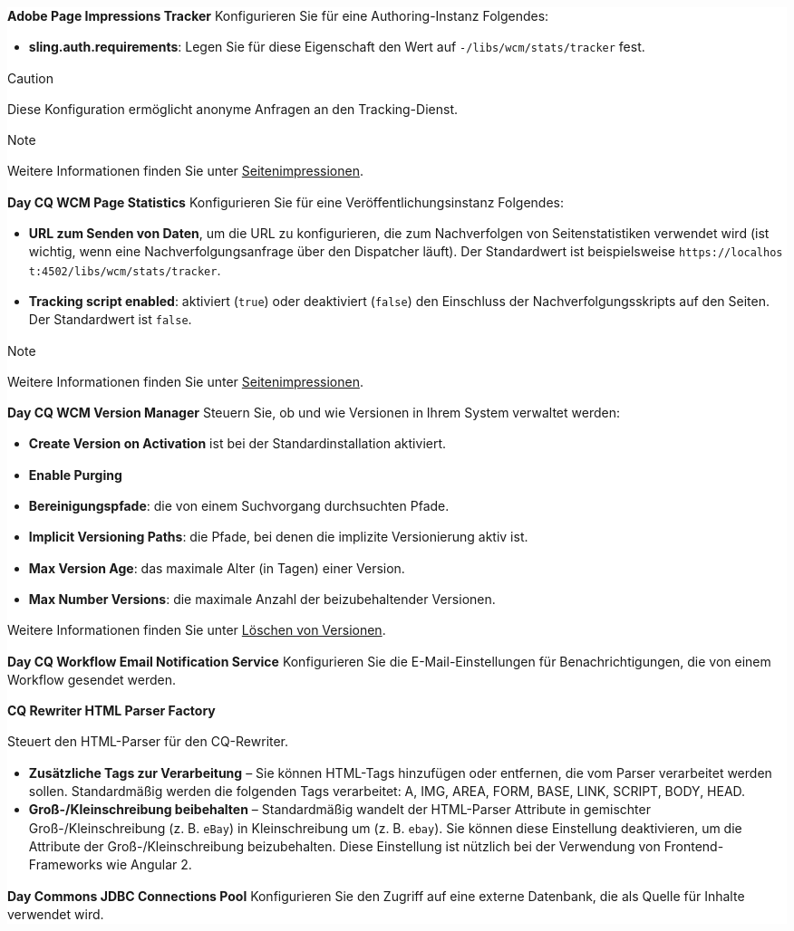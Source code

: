 **Adobe Page Impressions Tracker** Konfigurieren Sie für eine Authoring-Instanz Folgendes:

* **sling.auth.requirements**: Legen Sie für diese Eigenschaft den Wert auf `-/libs/wcm/stats/tracker` fest.

>[!CAUTION]
>
>Diese Konfiguration ermöglicht anonyme Anfragen an den Tracking-Dienst.

>[!NOTE]
>
>Weitere Informationen finden Sie unter [Seitenimpressionen](/help/sites-deploying/configuring.md#enabling-page-impressions).

**Day CQ WCM Page Statistics** Konfigurieren Sie für eine Veröffentlichungsinstanz Folgendes:

* **URL zum Senden von Daten**, um die URL zu konfigurieren, die zum Nachverfolgen von Seitenstatistiken verwendet wird (ist wichtig, wenn eine Nachverfolgungsanfrage über den Dispatcher läuft). Der Standardwert ist beispielsweise `https://localhost:4502/libs/wcm/stats/tracker`.

* **Tracking script enabled**: aktiviert (`true`) oder deaktiviert (`false`) den Einschluss der Nachverfolgungsskripts auf den Seiten. Der Standardwert ist `false`.

>[!NOTE]
>
>Weitere Informationen finden Sie unter [Seitenimpressionen](/help/sites-deploying/configuring.md#enabling-page-impressions).

**Day CQ WCM Version Manager** Steuern Sie, ob und wie Versionen in Ihrem System verwaltet werden:

* **Create Version on Activation** ist bei der Standardinstallation aktiviert.
* **Enable Purging**

* **Bereinigungspfade**: die von einem Suchvorgang durchsuchten Pfade.
* **Implicit Versioning Paths**: die Pfade, bei denen die implizite Versionierung aktiv ist.

* **Max Version Age**: das maximale Alter (in Tagen) einer Version.

* **Max Number Versions**: die maximale Anzahl der beizubehaltender Versionen.

Weitere Informationen finden Sie unter [Löschen von Versionen](/help/sites-deploying/version-purging.md).

**Day CQ Workflow Email Notification Service** Konfigurieren Sie die E-Mail-Einstellungen für Benachrichtigungen, die von einem Workflow gesendet werden.

**CQ Rewriter HTML Parser Factory**

Steuert den HTML-Parser für den CQ-Rewriter.

* **Zusätzliche Tags zur Verarbeitung** – Sie können HTML-Tags hinzufügen oder entfernen, die vom Parser verarbeitet werden sollen. Standardmäßig werden die folgenden Tags verarbeitet: A, IMG, AREA, FORM, BASE, LINK, SCRIPT, BODY, HEAD.
* **Groß-/Kleinschreibung beibehalten** – Standardmäßig wandelt der HTML-Parser Attribute in gemischter Groß-/Kleinschreibung (z. B. `eBay`) in Kleinschreibung um (z. B. `ebay`). Sie können diese Einstellung deaktivieren, um die Attribute der Groß-/Kleinschreibung beizubehalten. Diese Einstellung ist nützlich bei der Verwendung von Frontend-Frameworks wie Angular 2.

**Day Commons JDBC Connections Pool** Konfigurieren Sie den Zugriff auf eine externe Datenbank, die als Quelle für Inhalte verwendet wird.
